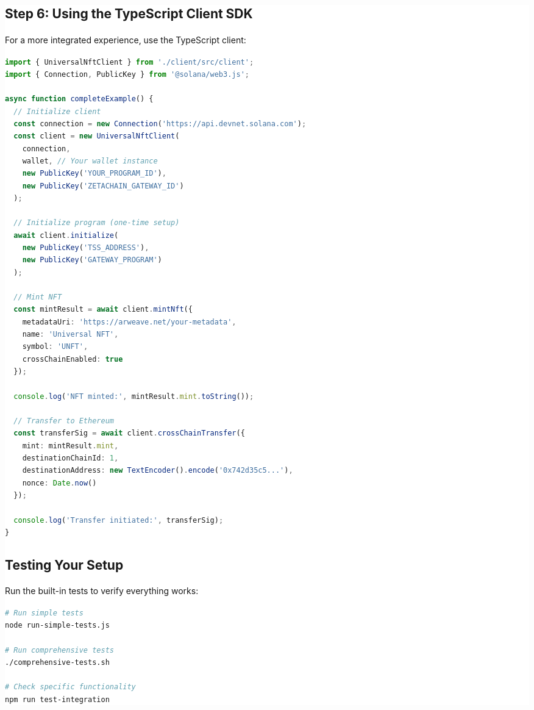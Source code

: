 ## Step 6: Using the TypeScript Client SDK

For a more integrated experience, use the TypeScript client:

```typescript
import { UniversalNftClient } from './client/src/client';
import { Connection, PublicKey } from '@solana/web3.js';

async function completeExample() {
  // Initialize client
  const connection = new Connection('https://api.devnet.solana.com');
  const client = new UniversalNftClient(
    connection,
    wallet, // Your wallet instance
    new PublicKey('YOUR_PROGRAM_ID'),
    new PublicKey('ZETACHAIN_GATEWAY_ID')
  );
  
  // Initialize program (one-time setup)
  await client.initialize(
    new PublicKey('TSS_ADDRESS'),
    new PublicKey('GATEWAY_PROGRAM')
  );
  
  // Mint NFT
  const mintResult = await client.mintNft({
    metadataUri: 'https://arweave.net/your-metadata',
    name: 'Universal NFT',
    symbol: 'UNFT',
    crossChainEnabled: true
  });
  
  console.log('NFT minted:', mintResult.mint.toString());
  
  // Transfer to Ethereum
  const transferSig = await client.crossChainTransfer({
    mint: mintResult.mint,
    destinationChainId: 1,
    destinationAddress: new TextEncoder().encode('0x742d35c5...'),
    nonce: Date.now()
  });
  
  console.log('Transfer initiated:', transferSig);
}
```

## Testing Your Setup

Run the built-in tests to verify everything works:

```bash
# Run simple tests
node run-simple-tests.js

# Run comprehensive tests
./comprehensive-tests.sh

# Check specific functionality
npm run test-integration
```
